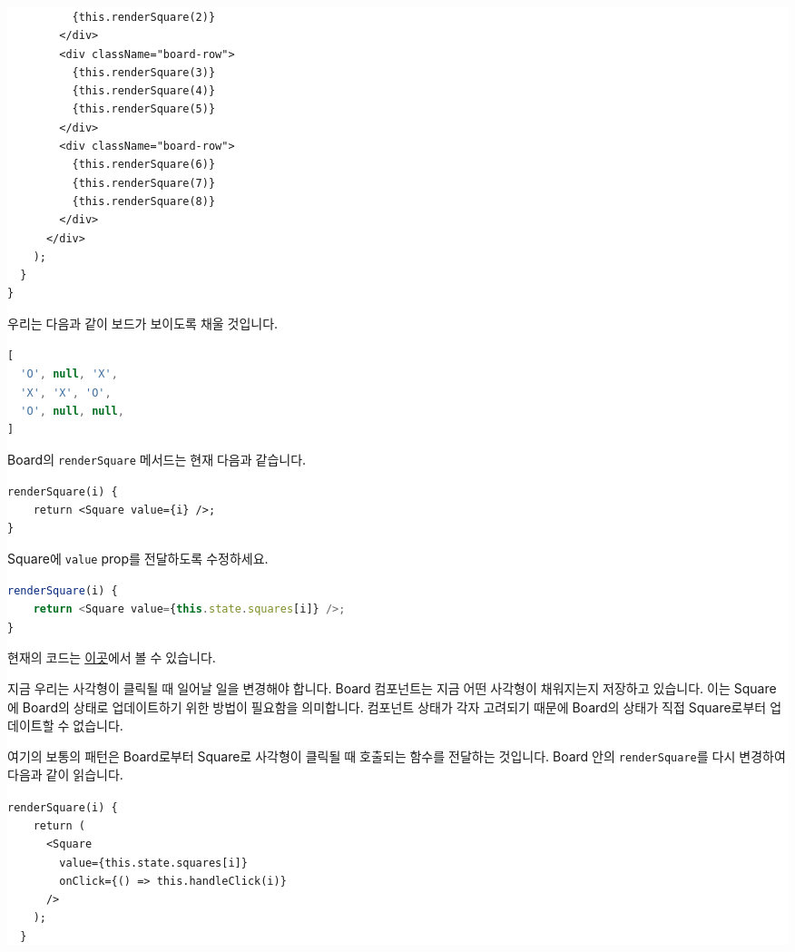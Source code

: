 ```Js
          {this.renderSquare(2)}
        </div>
        <div className="board-row">
          {this.renderSquare(3)}
          {this.renderSquare(4)}
          {this.renderSquare(5)}
        </div>
        <div className="board-row">
          {this.renderSquare(6)}
          {this.renderSquare(7)}
          {this.renderSquare(8)}
        </div>
      </div>
    );
  }
}
```

우리는 다음과 같이 보드가 보이도록 채울 것입니다.

```js
[
  'O', null, 'X',
  'X', 'X', 'O',
  'O', null, null,
]
```

Board의 `renderSquare` 메서드는 현재 다음과 같습니다.

```Js
renderSquare(i) {
    return <Square value={i} />;
}
```

Square에 `value` prop를 전달하도록 수정하세요.

```js
renderSquare(i) {
    return <Square value={this.state.squares[i]} />;
}
```

현재의 코드는 [이곳](https://codepen.io/gaearon/pen/gWWQPY?editors=0010)에서 볼 수 있습니다.

지금 우리는 사각형이 클릭될 때 일어날 일을 변경해야 합니다. Board 컴포넌트는 지금 어떤 사각형이 채워지는지 저장하고 있습니다. 이는 Square에 Board의 상태로 업데이트하기 위한 방법이 필요함을 의미합니다. 컴포넌트 상태가 각자 고려되기 때문에 Board의 상태가 직접 Square로부터 업데이트할 수 없습니다.

여기의 보통의 패턴은 Board로부터 Square로 사각형이 클릭될 때 호출되는 함수를 전달하는 것입니다. Board 안의 `renderSquare`를 다시 변경하여 다음과 같이 읽습니다.

```Js
renderSquare(i) {
    return (
      <Square
        value={this.state.squares[i]}
        onClick={() => this.handleClick(i)}
      />
    );
  }
```
